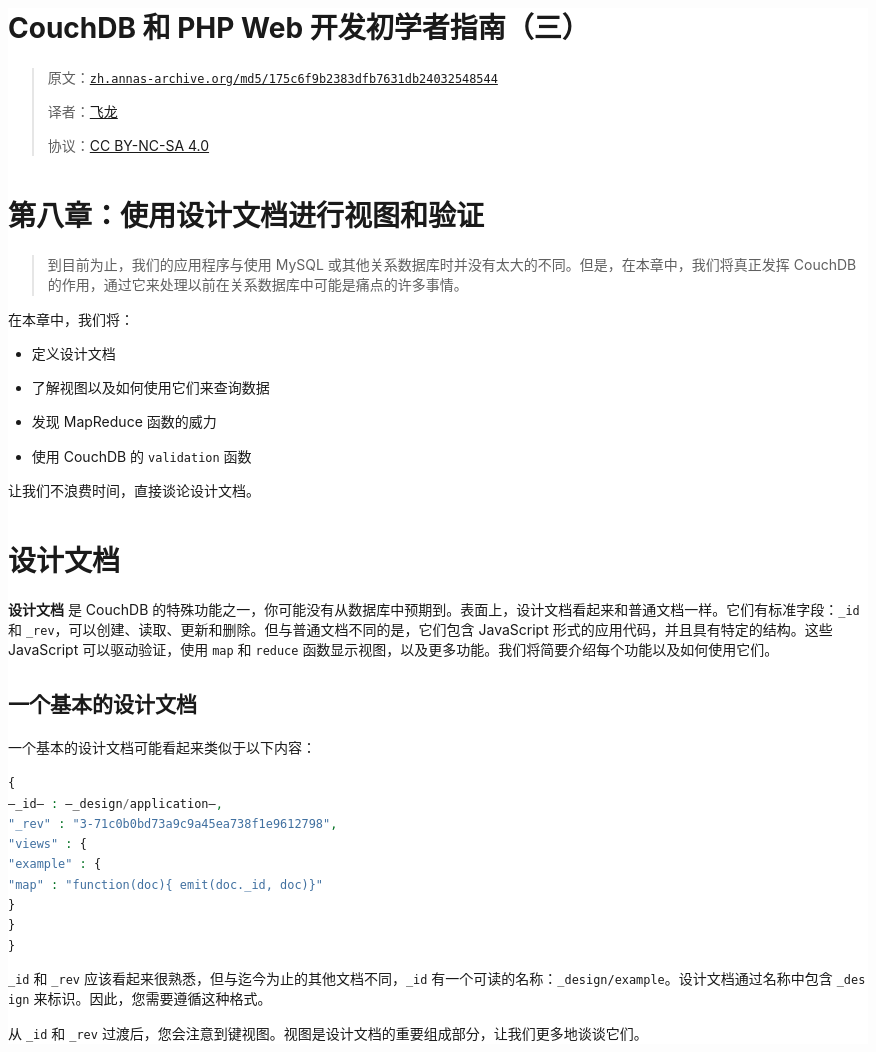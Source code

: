 # CouchDB 和 PHP Web 开发初学者指南（三）

> 原文：[`zh.annas-archive.org/md5/175c6f9b2383dfb7631db24032548544`](https://zh.annas-archive.org/md5/175c6f9b2383dfb7631db24032548544)
> 
> 译者：[飞龙](https://github.com/wizardforcel)
> 
> 协议：[CC BY-NC-SA 4.0](http://creativecommons.org/licenses/by-nc-sa/4.0/)

# 第八章：使用设计文档进行视图和验证

> 到目前为止，我们的应用程序与使用 MySQL 或其他关系数据库时并没有太大的不同。但是，在本章中，我们将真正发挥 CouchDB 的作用，通过它来处理以前在关系数据库中可能是痛点的许多事情。

在本章中，我们将：

+   定义设计文档

+   了解视图以及如何使用它们来查询数据

+   发现 MapReduce 函数的威力

+   使用 CouchDB 的 `validation` 函数

让我们不浪费时间，直接谈论设计文档。

# 设计文档

**设计文档** 是 CouchDB 的特殊功能之一，你可能没有从数据库中预期到。表面上，设计文档看起来和普通文档一样。它们有标准字段：`_id` 和 `_rev`，可以创建、读取、更新和删除。但与普通文档不同的是，它们包含 JavaScript 形式的应用代码，并且具有特定的结构。这些 JavaScript 可以驱动验证，使用 `map` 和 `reduce` 函数显示视图，以及更多功能。我们将简要介绍每个功能以及如何使用它们。

## 一个基本的设计文档

一个基本的设计文档可能看起来类似于以下内容：

```php
{
—_id— : —_design/application—,
"_rev" : "3-71c0b0bd73a9c9a45ea738f1e9612798",
"views" : {
"example" : {
"map" : "function(doc){ emit(doc._id, doc)}"
}
}
}

```

`_id` 和 `_rev` 应该看起来很熟悉，但与迄今为止的其他文档不同，`_id` 有一个可读的名称：`_design/example`。设计文档通过名称中包含 `_design` 来标识。因此，您需要遵循这种格式。

从 `_id` 和 `_rev` 过渡后，您会注意到键视图。视图是设计文档的重要组成部分，让我们更多地谈谈它们。

